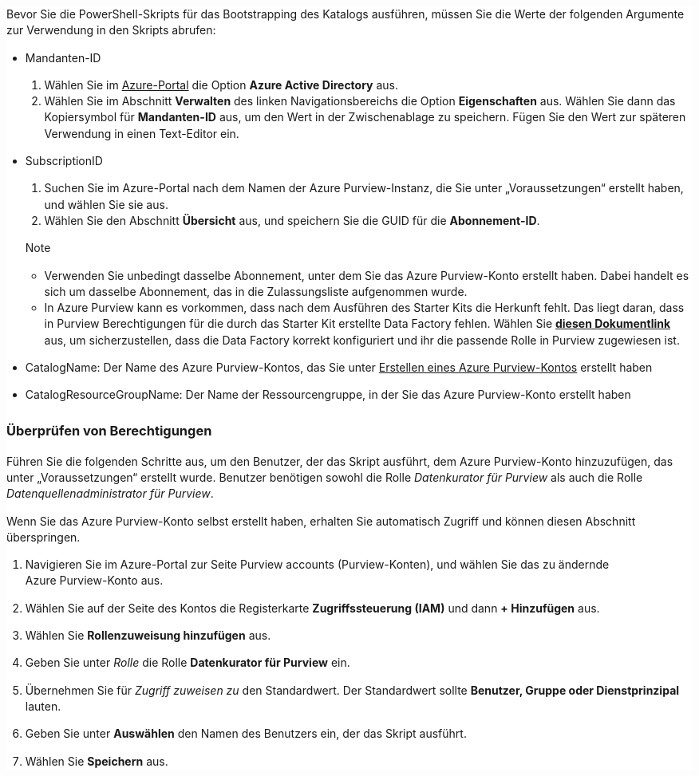Bevor Sie die PowerShell-Skripts für das Bootstrapping des Katalogs ausführen, müssen Sie die Werte der folgenden Argumente zur Verwendung in den Skripts abrufen:

* Mandanten-ID
   1. Wählen Sie im [Azure-Portal](https://portal.azure.com) die Option **Azure Active Directory** aus.
   1. Wählen Sie im Abschnitt **Verwalten** des linken Navigationsbereichs die Option **Eigenschaften** aus. Wählen Sie dann das Kopiersymbol für **Mandanten-ID** aus, um den Wert in der Zwischenablage zu speichern. Fügen Sie den Wert zur späteren Verwendung in einen Text-Editor ein.

* SubscriptionID
   1. Suchen Sie im Azure-Portal nach dem Namen der Azure Purview-Instanz, die Sie unter „Voraussetzungen“ erstellt haben, und wählen Sie sie aus.
   1. Wählen Sie den Abschnitt **Übersicht** aus, und speichern Sie die GUID für die **Abonnement-ID**.

   > [!NOTE]
   > - Verwenden Sie unbedingt dasselbe Abonnement, unter dem Sie das Azure Purview-Konto erstellt haben. Dabei handelt es sich um dasselbe Abonnement, das in die Zulassungsliste aufgenommen wurde.
   > - In Azure Purview kann es vorkommen, dass nach dem Ausführen des Starter Kits die Herkunft fehlt. Das liegt daran, dass in Purview Berechtigungen für die durch das Starter Kit erstellte Data Factory fehlen. Wählen Sie [**diesen Dokumentlink**](how-to-link-azure-data-factory.md#view-existing-data-factory-connections) aus, um sicherzustellen, dass die Data Factory korrekt konfiguriert und ihr die passende Rolle in Purview zugewiesen ist.


* CatalogName: Der Name des Azure Purview-Kontos, das Sie unter [Erstellen eines Azure Purview-Kontos](create-catalog-portal.md) erstellt haben

* CatalogResourceGroupName: Der Name der Ressourcengruppe, in der Sie das Azure Purview-Konto erstellt haben

### <a name="verify-permissions"></a>Überprüfen von Berechtigungen

Führen Sie die folgenden Schritte aus, um den Benutzer, der das Skript ausführt, dem Azure Purview-Konto hinzuzufügen, das unter „Voraussetzungen“ erstellt wurde. Benutzer benötigen sowohl die Rolle *Datenkurator für Purview* als auch die Rolle *Datenquellenadministrator für Purview*. 

Wenn Sie das Azure Purview-Konto selbst erstellt haben, erhalten Sie automatisch Zugriff und können diesen Abschnitt überspringen.

1. Navigieren Sie im Azure-Portal zur Seite Purview accounts (Purview-Konten), und wählen Sie das zu ändernde Azure Purview-Konto aus.

1. Wählen Sie auf der Seite des Kontos die Registerkarte **Zugriffssteuerung (IAM)** und dann **+ Hinzufügen** aus.

1. Wählen Sie **Rollenzuweisung hinzufügen** aus.

1. Geben Sie unter *Rolle* die Rolle **Datenkurator für Purview** ein.
 
1. Übernehmen Sie für *Zugriff zuweisen zu* den Standardwert. Der Standardwert sollte **Benutzer, Gruppe oder Dienstprinzipal** lauten.

1. Geben Sie unter **Auswählen** den Namen des Benutzers ein, der das Skript ausführt.

1. Wählen Sie **Speichern** aus.
